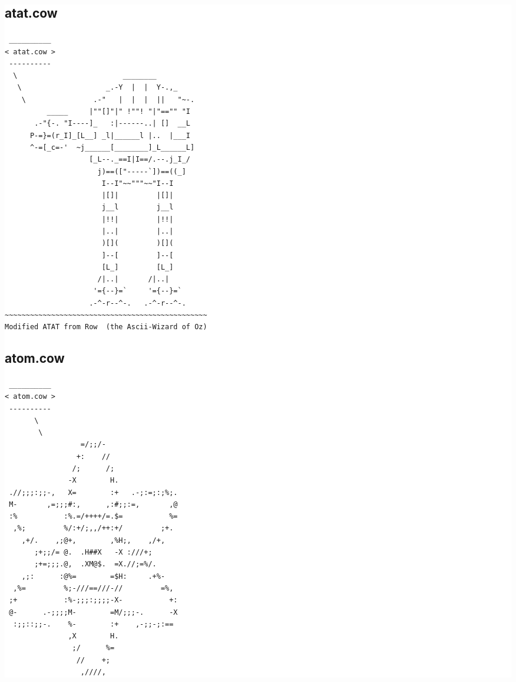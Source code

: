 ## atat.cow

```
 __________
< atat.cow >
 ----------
  \                         ________
   \                    _.-Y  |  |  Y-.,_
    \                .-"   |  |  |  ||   "~-.      
          _____     |""[]"|" !""! "|"=="" "I      
       .-"{-. "I----]_   :|------..| []  __L      
      P-=}=(r_I]_[L__] _l|______l |..  |___I     
      ^-=[_c=-'  ~j______[________]_L______L]    
                    [_L--._==I|I==/.--.j_I_/     
                      j)==(["-----`])==((_]       
                       I--I"~~"""~~"I--I          
                       |[]|         |[]|          
                       j__l         j__l          
                       |!!|         |!!|          
                       |..|         |..|         
                       )[](         )[](          
                       ]--[         ]--[          
                       [L_]         [L_]          
                      /|..|       /|..|         
                     '={--}=`     '={--}=`        
                    .-^-r--^-.   .-^-r--^-.       
~~~~~~~~~~~~~~~~~~~~~~~~~~~~~~~~~~~~~~~~~~~~~~~~
Modified ATAT from Row  (the Ascii-Wizard of Oz)
```

## atom.cow

```
 __________
< atom.cow >
 ----------
       \
        \
                  =/;;/-
                 +:    //
                /;      /;
               -X        H.
 .//;;;:;;-,   X=        :+   .-;:=;:;%;.
 M-       ,=;;;#:,      ,:#;;:=,       ,@
 :%           :%.=/++++/=.$=           %=
  ,%;         %/:+/;,,/++:+/         ;+.
    ,+/.    ,;@+,        ,%H;,    ,/+,
       ;+;;/= @.  .H##X   -X :///+;
       ;+=;;;.@,  .XM@$.  =X.//;=%/.
    ,;:      :@%=        =$H:     .+%-
  ,%=         %;-///==///-//         =%,
 ;+           :%-;;;:;;;;-X-           +:
 @-      .-;;;;M-        =M/;;;-.      -X
  :;;::;;-.    %-        :+    ,-;;-;:==
               ,X        H.
                ;/      %=
                 //    +;
                  ,////,

```
